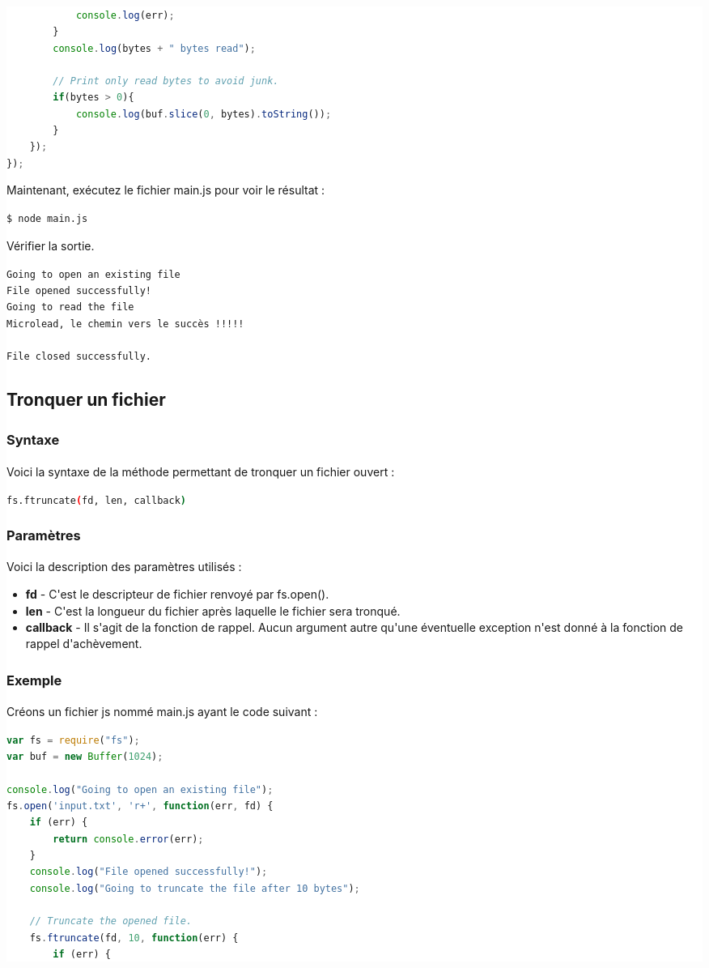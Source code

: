```js
            console.log(err);
        }
        console.log(bytes + " bytes read");
        
        // Print only read bytes to avoid junk.
        if(bytes > 0){
            console.log(buf.slice(0, bytes).toString());
        }
    });
});
```

Maintenant, exécutez le fichier main.js pour voir le résultat :

```bash
$ node main.js
```

Vérifier la sortie.

```bash
Going to open an existing file
File opened successfully!
Going to read the file
Microlead, le chemin vers le succès !!!!!

File closed successfully.
```

## Tronquer un fichier

### Syntaxe

Voici la syntaxe de la méthode permettant de tronquer un fichier ouvert :

```bash
fs.ftruncate(fd, len, callback)
```

### Paramètres

Voici la description des paramètres utilisés :

- **fd** - C'est le descripteur de fichier renvoyé par fs.open().
- **len** - C'est la longueur du fichier après laquelle le fichier sera tronqué.
- **callback** - Il s'agit de la fonction de rappel. Aucun argument autre qu'une éventuelle exception n'est donné à la fonction de rappel d'achèvement.

### Exemple

Créons un fichier js nommé main.js ayant le code suivant :

```js
var fs = require("fs");
var buf = new Buffer(1024);

console.log("Going to open an existing file");
fs.open('input.txt', 'r+', function(err, fd) {
    if (err) {
        return console.error(err);
    }
    console.log("File opened successfully!");
    console.log("Going to truncate the file after 10 bytes");
    
    // Truncate the opened file.
    fs.ftruncate(fd, 10, function(err) {
        if (err) {
```